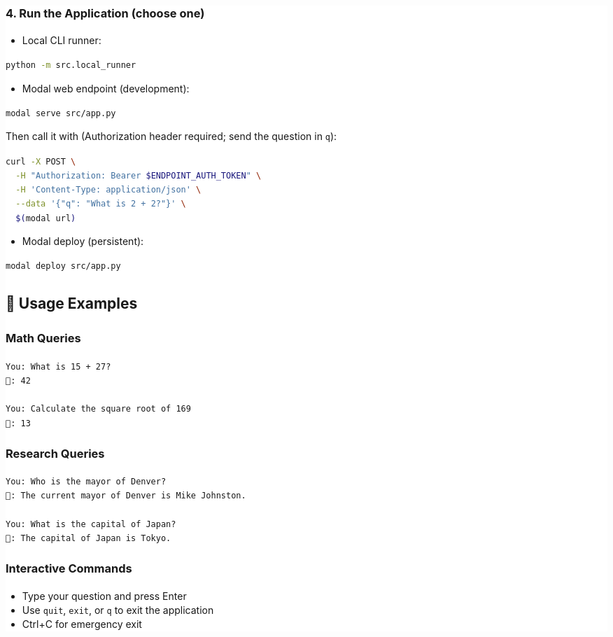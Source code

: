 ### 4. Run the Application (choose one)

- Local CLI runner:

```bash
python -m src.local_runner
```

- Modal web endpoint (development):

```bash
modal serve src/app.py
```

Then call it with (Authorization header required; send the question in `q`):

```bash
curl -X POST \
  -H "Authorization: Bearer $ENDPOINT_AUTH_TOKEN" \
  -H 'Content-Type: application/json' \
  --data '{"q": "What is 2 + 2?"}' \
  $(modal url)
```

- Modal deploy (persistent):

```bash
modal deploy src/app.py
```

## 💬 Usage Examples

### Math Queries
```
You: What is 15 + 27?
🤖: 42

You: Calculate the square root of 169
🤖: 13
```

### Research Queries
```
You: Who is the mayor of Denver?
🤖: The current mayor of Denver is Mike Johnston.

You: What is the capital of Japan?
🤖: The capital of Japan is Tokyo.
```

### Interactive Commands
- Type your question and press Enter
- Use `quit`, `exit`, or `q` to exit the application
- Ctrl+C for emergency exit
